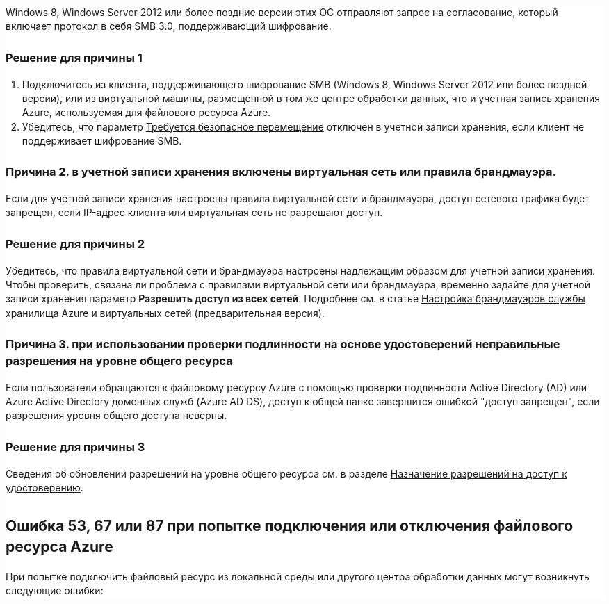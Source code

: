 Windows 8, Windows Server 2012 или более поздние версии этих ОС отправляют запрос на согласование, который включает протокол в себя SMB 3.0, поддерживающий шифрование.

### <a name="solution-for-cause-1"></a>Решение для причины 1

1. Подключитесь из клиента, поддерживающего шифрование SMB (Windows 8, Windows Server 2012 или более поздней версии), или из виртуальной машины, размещенной в том же центре обработки данных, что и учетная запись хранения Azure, используемая для файлового ресурса Azure.
2. Убедитесь, что параметр [Требуется безопасное перемещение](https://docs.microsoft.com/azure/storage/common/storage-require-secure-transfer) отключен в учетной записи хранения, если клиент не поддерживает шифрование SMB.

### <a name="cause-2-virtual-network-or-firewall-rules-are-enabled-on-the-storage-account"></a>Причина 2. в учетной записи хранения включены виртуальная сеть или правила брандмауэра. 

Если для учетной записи хранения настроены правила виртуальной сети и брандмауэра, доступ сетевого трафика будет запрещен, если IP-адрес клиента или виртуальная сеть не разрешают доступ.

### <a name="solution-for-cause-2"></a>Решение для причины 2

Убедитесь, что правила виртуальной сети и брандмауэра настроены надлежащим образом для учетной записи хранения. Чтобы проверить, связана ли проблема с правилами виртуальной сети или брандмауэра, временно задайте для учетной записи хранения параметр **Разрешить доступ из всех сетей**. Подробнее см. в статье [Настройка брандмауэров службы хранилища Azure и виртуальных сетей (предварительная версия)](https://docs.microsoft.com/azure/storage/common/storage-network-security).

### <a name="cause-3-share-level-permissions-are-incorrect-when-using-identity-based-authentication"></a>Причина 3. при использовании проверки подлинности на основе удостоверений неправильные разрешения на уровне общего ресурса

Если пользователи обращаются к файловому ресурсу Azure с помощью проверки подлинности Active Directory (AD) или Azure Active Directory доменных служб (Azure AD DS), доступ к общей папке завершится ошибкой "доступ запрещен", если разрешения уровня общего доступа неверны. 

### <a name="solution-for-cause-3"></a>Решение для причины 3

Сведения об обновлении разрешений на уровне общего ресурса см. в разделе [Назначение разрешений на доступ к удостоверению](https://docs.microsoft.com/azure/storage/files/storage-files-identity-auth-active-directory-domain-service-enable#2-assign-access-permissions-to-an-identity).

<a id="error53-67-87"></a>
## <a name="error-53-error-67-or-error-87-when-you-mount-or-unmount-an-azure-file-share"></a>Ошибка 53, 67 или 87 при попытке подключения или отключения файлового ресурса Azure

При попытке подключить файловый ресурс из локальной среды или другого центра обработки данных могут возникнуть следующие ошибки:
